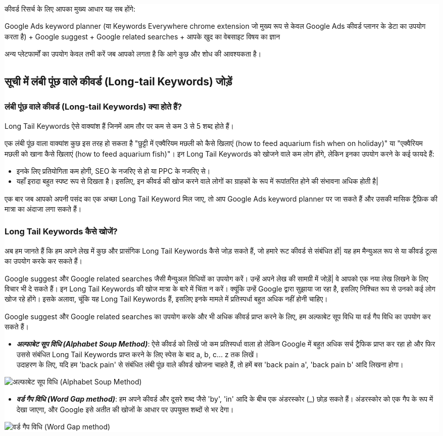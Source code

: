 कीवर्ड रिसर्च के लिए आपका मुख्य आधार यह सब होंगे:

Google Ads keyword planner (या Keywords Everywhere chrome extension जो मुख्य रूप से केवल Google Ads कीवर्ड प्लानर के डेटा का उपयोग करता है) + Google suggest + Google related searches + आपके खुद का वेबसाइट विषय का ज्ञान

अन्य प्लेटफार्मों का उपयोग केवल तभी करें जब आपको लगता है कि आगे कुछ और शोध की आवश्यकता है।
</div>
 

## सूची में लंबी पूंछ वाले कीवर्ड (Long-tail Keywords) जोड़ें

### लंबी पूंछ वाले कीवर्ड (Long-tail Keywords) क्या होते हैं?

Long Tail Keywords ऐसे वाक्यांश हैं जिनमें आम तौर पर कम से कम 3 से 5 शब्द होते हैं।

एक लंबी पूंछ वाला वाक्यांश कुछ इस तरह हो सकता है "छुट्टी में एक्वैरियम मछली को कैसे खिलाएं (how to feed aquarium fish when on holiday)" या "एक्वैरियम मछली को खाना कैसे खिलाएं (how to feed aquarium fish)"। इन Long Tail Keywords को खोजने वाले कम लोग होंगे, लेकिन इनका उपयोग करने के कई फायदे हैं:

* इनके लिए प्रतियोगिता कम होगी, SEO के नजरिए से हो या PPC के नजरिए से।
* यहाँ इरादा बहुत स्पष्ट रूप से दिखता है। इसलिए, इन कीवर्ड की खोज करने वाले लोगों का ग्राहकों के रूप में रूपांतरित होने की संभावना अधिक होती है| 

एक बार जब आपको अपनी पसंद का एक अच्छा Long Tail Keyword मिल जाए, तो आप Google Ads keyword planner पर जा सकते हैं और उसकी मासिक ट्रैफ़िक की मात्रा का अंदाजा लगा सकते हैं।


### Long Tail Keywords कैसे खोजें?

अब हम जानते हैं कि हम अपने लेख में कुछ और प्रासंगिक Long Tail Keywords कैसे जोड़ सकते हैं, जो हमारे रूट कीवर्ड से संबंधित हों| यह हम मैन्युअल रूप से या कीवर्ड टूल्स का उपयोग करके कर सकते हैं।

Google suggest और Google related searches जैसी मैन्युअल विधियों का उपयोग करें। उन्हें अपने लेख की सामग्री में जोड़ें| वे आपको एक नया लेख लिखने के लिए विचार भी दे सकते हैं। इन Long Tail Keywords की खोज मात्रा के बारे में चिंता न करें। क्यूंकि उन्हें Google द्वारा सुझाया जा रहा है, इसलिए निश्चित रूप से उनको कई लोग खोज रहे होंगे। इसके अलावा, चूंकि यह Long Tail Keywords हैं, इसलिए इनके मामले में प्रतिस्पर्धा बहुत अधिक नहीं होनी चाहिए।

Google suggest और Google related searches का उपयोग करके और भी अधिक कीवर्ड प्राप्त करने के लिए, हम अल्फाबेट सूप विधि या वर्ड गैप विधि का उपयोग कर सकते हैं।

* ***अल्फाबेट सूप विधि (Alphabet Soup Method)***: ऐसे कीवर्ड को लिखें जो कम प्रतिस्पर्धा वाला हो लेकिन Google में बहुत अधिक सर्च ट्रैफिक प्राप्त कर रहा हो और फिर उससे संबंधित Long Tail Keywords प्राप्त करने के लिए स्पेस के बाद a, b, c… z तक लिखें। <br>
उदाहरण के लिए, यदि हम 'back pain' से संबंधित लंबी पूंछ वाले कीवर्ड खोजना चाहते हैं, तो हमें बस 'back pain a', 'back pain b' आदि लिखना होगा। <br>
<img src="../../../images/post/seo/keyword/root-keyword-research2.png" alt="अल्फाबेट सूप विधि (Alphabet Soup Method)" style="width:81%;height:81%;">

* ***वर्ड गैप विधि (Word Gap method)***: हम अपने कीवर्ड और दूसरे शब्द जैसे 'by', 'in' आदि के बीच एक अंडरस्कोर (_) छोड़ सकते हैं। अंडरस्कोर को एक गैप के रूप में देखा जाएगा, और Google इसे अतीत की खोजों के आधार पर उपयुक्त शब्दों से भर देगा। <br>
<img src="../../../images/post/seo/keyword/root-keyword-research3.png" alt="वर्ड गैप विधि (Word Gap method)" style="width:81%;height:81%;">
